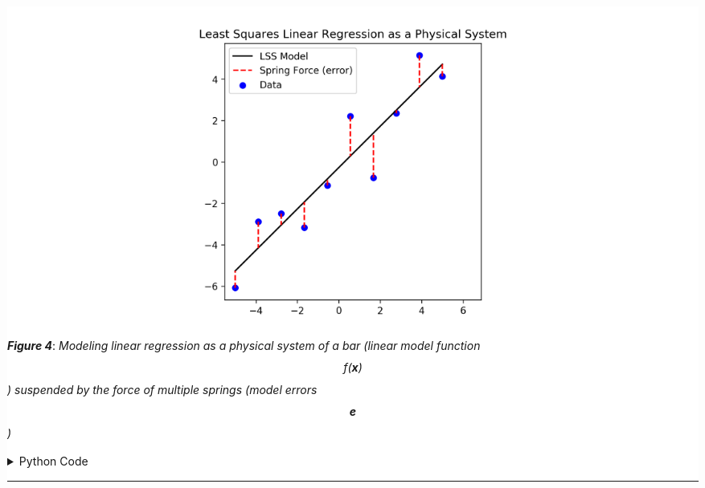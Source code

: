 
<center>
    <br>
    <div id="container">
        <img width="400" src="assets/images/cutting-your-losses/ols-as-physical-system.png">
    </div>
</center>

***Figure 4***: *Modeling linear regression as a physical system of a bar (linear model function $$f(\mathbf x)$$) suspended by the force of multiple springs (model errors $$\mathbf e$$)*

<details><summary markdown='span'>Python Code</summary></details> 

---